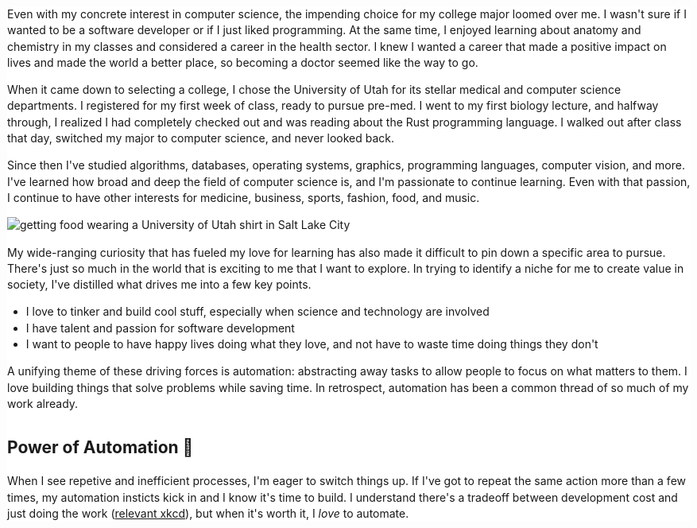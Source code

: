Even with my concrete interest in computer science, the impending choice for my college major loomed over me. 
I wasn't sure if I wanted to be a software developer or if I just liked programming.
At the same time, I enjoyed learning about anatomy and chemistry in my classes and considered a career in the health sector. 
I knew I wanted a career that made a positive impact on lives and made the world a better place, so becoming a doctor seemed like the way to go.

When it came down to selecting a college, I chose the University of Utah for its stellar medical and computer science departments.
I registered for my first week of class, ready to pursue pre-med. 
I went to my first biology lecture, and halfway through, I realized I had completely checked out and was reading about the Rust programming language.
I walked out after class that day, switched my major to computer science, and never looked back.

Since then I've studied algorithms, databases, operating systems, graphics, programming languages, computer vision, and more. 
I've learned how broad and deep the field of computer science is, and I'm passionate to continue learning.
Even with that passion, I continue to have other interests for medicine, business, sports, fashion, food, and music. 

<div class="gallery">
    <picture>
        <source type="image/webp" srcset="/my-story/andrew_utah_shirt.webp" />
        <source type="image/png" srcset="/my-story/andrew_utah_shirt.png" />
        <img
            src="/my-story/andrew_utah_shirt.png"
            alt="getting food wearing a University of Utah shirt in Salt Lake City"
            width=500
        />
    </picture>
</div>

My wide-ranging curiosity that has fueled my love for learning has also made it difficult to pin down a specific area to pursue.
There's just so much in the world that is exciting to me that I want to explore.
In trying to identify a niche for me to create value in society, I've distilled what drives me into a few key points.

- I love to tinker and build cool stuff, especially when science and technology are involved
- I have talent and passion for software development
- I want to people to have happy lives doing what they love, and not have to waste time doing things they don't

A unifying theme of these driving forces is automation: abstracting away tasks to allow people to focus on what matters to them.
I love building things that solve problems while saving time.
In retrospect, automation has been a common thread of so much of my work already.

## Power of Automation 🤖

When I see repetive and inefficient processes, I'm eager to switch things up. 
If I've got to repeat the same action more than a few times, my automation insticts kick in and I know it's time to build.
I understand there's a tradeoff between development cost and just doing the work ([relevant xkcd](https://xkcd.com/1319/)), but when it's worth it, I *love* to automate.
